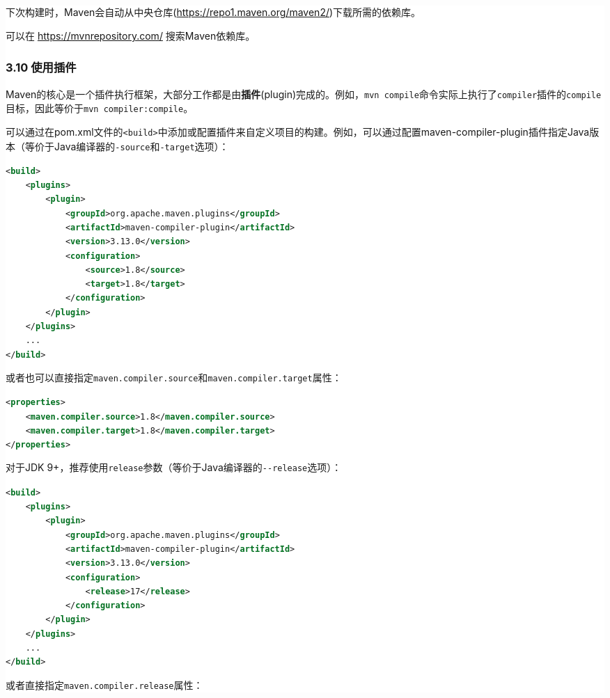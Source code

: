 下次构建时，Maven会自动从中央仓库(<https://repo1.maven.org/maven2/>)下载所需的依赖库。

可以在 <https://mvnrepository.com/> 搜索Maven依赖库。

### 3.10 使用插件
Maven的核心是一个插件执行框架，大部分工作都是由**插件**(plugin)完成的。例如，`mvn compile`命令实际上执行了`compiler`插件的`compile`目标，因此等价于`mvn compiler:compile`。

可以通过在pom.xml文件的`<build>`中添加或配置插件来自定义项目的构建。例如，可以通过配置maven-compiler-plugin插件指定Java版本（等价于Java编译器的`-source`和`-target`选项）：

```xml
<build>
    <plugins>
        <plugin>
            <groupId>org.apache.maven.plugins</groupId>
            <artifactId>maven-compiler-plugin</artifactId>
            <version>3.13.0</version>
            <configuration>
                <source>1.8</source>
                <target>1.8</target>
            </configuration>
        </plugin>
    </plugins>
    ...
</build>
```

或者也可以直接指定`maven.compiler.source`和`maven.compiler.target`属性：

```xml
<properties>
    <maven.compiler.source>1.8</maven.compiler.source>
    <maven.compiler.target>1.8</maven.compiler.target>
</properties>
```

对于JDK 9+，推荐使用`release`参数（等价于Java编译器的`--release`选项）：

```xml
<build>
    <plugins>
        <plugin>
            <groupId>org.apache.maven.plugins</groupId>
            <artifactId>maven-compiler-plugin</artifactId>
            <version>3.13.0</version>
            <configuration>
                <release>17</release>
            </configuration>
        </plugin>
    </plugins>
    ...
</build>
```

或者直接指定`maven.compiler.release`属性：
